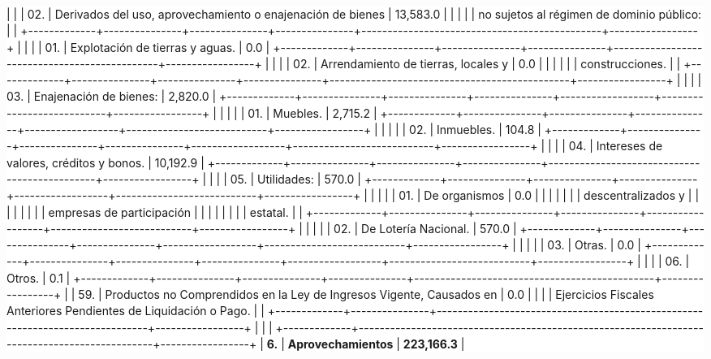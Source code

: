 |             |               | 02\.          | Derivados del uso, aprovechamiento o enajenación de bienes   | 13,583.0        |
|             |               |               | no sujetos al régimen de dominio público:                    |                 |
+-------------+---------------+---------------+---------------+----------------------------------------------+-----------------+
|             |               |               | 01\.          | Explotación de tierras y aguas.              | 0.0             |
+-------------+---------------+---------------+---------------+----------------------------------------------+-----------------+
|             |               |               | 02\.          | Arrendamiento de tierras, locales y          | 0.0             |
|             |               |               |               | construcciones.                              |                 |
+-------------+---------------+---------------+---------------+----------------------------------------------+-----------------+
|             |               |               | 03\.          | Enajenación de bienes:                       | 2,820.0         |
+-------------+---------------+---------------+---------------+------------------+---------------------------+-----------------+
|             |               |               |               | 01\.             | Muebles.                  | 2,715.2         |
+-------------+---------------+---------------+---------------+------------------+---------------------------+-----------------+
|             |               |               |               | 02\.             | Inmuebles.                | 104.8           |
+-------------+---------------+---------------+---------------+------------------+---------------------------+-----------------+
|             |               |               | 04\.          | Intereses de valores, créditos y bonos.      | 10,192.9        |
+-------------+---------------+---------------+---------------+----------------------------------------------+-----------------+
|             |               |               | 05\.          | Utilidades:                                  | 570.0           |
+-------------+---------------+---------------+---------------+------------------+---------------------------+-----------------+
|             |               |               |               | 01\.             | De organismos             | 0.0             |
|             |               |               |               |                  | descentralizados y        |                 |
|             |               |               |               |                  | empresas de participación |                 |
|             |               |               |               |                  | estatal.                  |                 |
+-------------+---------------+---------------+---------------+------------------+---------------------------+-----------------+
|             |               |               |               | 02\.             | De Lotería Nacional.      | 570.0           |
+-------------+---------------+---------------+---------------+------------------+---------------------------+-----------------+
|             |               |               |               | 03\.             | Otras.                    | 0.0             |
+-------------+---------------+---------------+---------------+------------------+---------------------------+-----------------+
|             |               |               | 06\.          | Otros.                                       | 0.1             |
+-------------+---------------+---------------+---------------+----------------------------------------------+-----------------+
|             | 59\.          | Productos no Comprendidos en la Ley de Ingresos Vigente, Causados en         | 0.0             |
|             |               | Ejercicios Fiscales Anteriores Pendientes de Liquidación o Pago.             |                 |
+-------------+---------------+------------------------------------------------------------------------------+-----------------+
|                                                                                                            |                 |
+-------------+----------------------------------------------------------------------------------------------+-----------------+
| **6.**      | **Aprovechamientos**                                                                         | **223,166.3**   |
